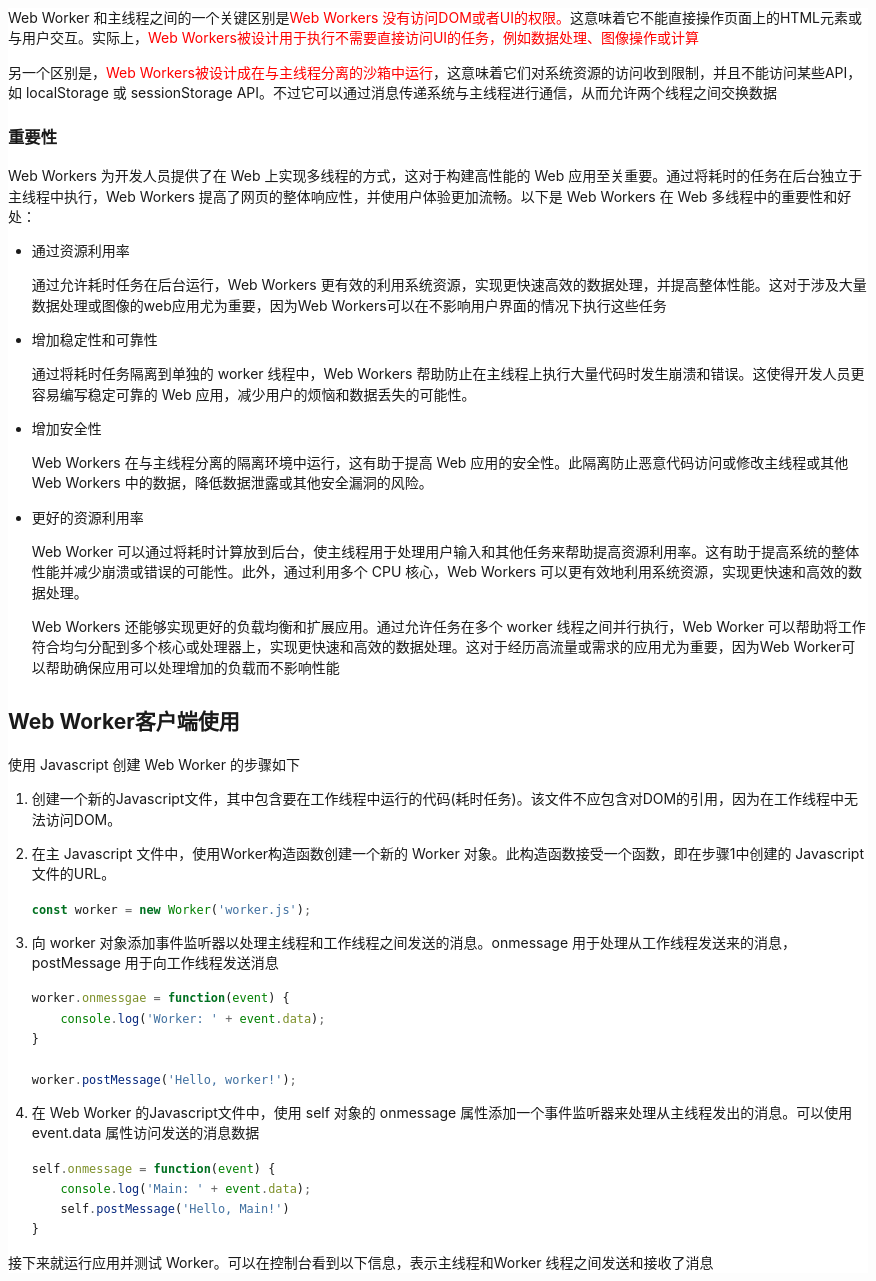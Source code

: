 Web Worker 和主线程之间的一个关键区别是<span style="color: red">Web Workers 没有访问DOM或者UI的权限。</span>这意味着它不能直接操作页面上的HTML元素或与用户交互。实际上，<span style="color:red">Web Workers被设计用于执行不需要直接访问UI的任务，例如数据处理、图像操作或计算</span>

另一个区别是，<span style="color: red">Web Workers被设计成在与主线程分离的沙箱中运行</span>，这意味着它们对系统资源的访问收到限制，并且不能访问某些API，如 localStorage 或 sessionStorage API。不过它可以通过消息传递系统与主线程进行通信，从而允许两个线程之间交换数据

### 重要性
Web Workers 为开发人员提供了在 Web 上实现多线程的方式，这对于构建高性能的 Web 应用至关重要。通过将耗时的任务在后台独立于主线程中执行，Web Workers 提高了网页的整体响应性，并使用户体验更加流畅。以下是 Web Workers 在 Web 多线程中的重要性和好处：

- 通过资源利用率

    通过允许耗时任务在后台运行，Web Workers 更有效的利用系统资源，实现更快速高效的数据处理，并提高整体性能。这对于涉及大量数据处理或图像的web应用尤为重要，因为Web Workers可以在不影响用户界面的情况下执行这些任务

- 增加稳定性和可靠性

    通过将耗时任务隔离到单独的 worker 线程中，Web Workers 帮助防止在主线程上执行大量代码时发生崩溃和错误。这使得开发人员更容易编写稳定可靠的 Web 应用，减少用户的烦恼和数据丢失的可能性。

- 增加安全性

    Web Workers 在与主线程分离的隔离环境中运行，这有助于提高 Web 应用的安全性。此隔离防止恶意代码访问或修改主线程或其他 Web Workers 中的数据，降低数据泄露或其他安全漏洞的风险。

- 更好的资源利用率

    Web Worker 可以通过将耗时计算放到后台，使主线程用于处理用户输入和其他任务来帮助提高资源利用率。这有助于提高系统的整体性能并减少崩溃或错误的可能性。此外，通过利用多个 CPU 核心，Web Workers 可以更有效地利用系统资源，实现更快速和高效的数据处理。

    Web Workers 还能够实现更好的负载均衡和扩展应用。通过允许任务在多个 worker 线程之间并行执行，Web Worker 可以帮助将工作符合均匀分配到多个核心或处理器上，实现更快速和高效的数据处理。这对于经历高流量或需求的应用尤为重要，因为Web Worker可以帮助确保应用可以处理增加的负载而不影响性能

## Web Worker客户端使用
使用 Javascript 创建 Web Worker 的步骤如下

1. 创建一个新的Javascript文件，其中包含要在工作线程中运行的代码(耗时任务)。该文件不应包含对DOM的引用，因为在工作线程中无法访问DOM。
2. 在主 Javascript 文件中，使用Worker构造函数创建一个新的 Worker 对象。此构造函数接受一个函数，即在步骤1中创建的 Javascript 文件的URL。

    ```js
    const worker = new Worker('worker.js');
    ```
3. 向 worker 对象添加事件监听器以处理主线程和工作线程之间发送的消息。onmessage 用于处理从工作线程发送来的消息，postMessage 用于向工作线程发送消息

    ```js
    worker.onmessgae = function(event) {
        console.log('Worker: ' + event.data);
    }

    worker.postMessage('Hello, worker!');
    ```
4. 在 Web Worker 的Javascript文件中，使用 self 对象的 onmessage 属性添加一个事件监听器来处理从主线程发出的消息。可以使用 event.data 属性访问发送的消息数据

    ```js
    self.onmessage = function(event) {
        console.log('Main: ' + event.data);
        self.postMessage('Hello, Main!')
    }
    ```
接下来就运行应用并测试 Worker。可以在控制台看到以下信息，表示主线程和Worker 线程之间发送和接收了消息
